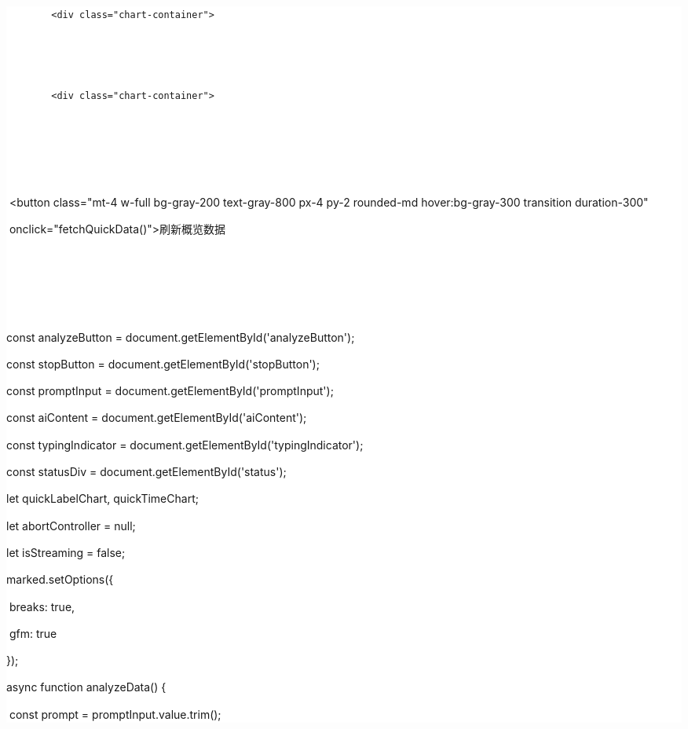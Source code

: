             <div class="chart-container">

​              <canvas id="quickLabelChart"></canvas>

​            </div>

            <div class="chart-container">

​              <canvas id="quickTimeChart"></canvas>

​            </div>

​          </div>

​          <button class="mt-4 w-full bg-gray-200 text-gray-800 px-4 py-2 rounded-md hover:bg-gray-300 transition duration-300"

​                  onclick="fetchQuickData()">刷新概览数据</button>

​        </div>

​      </div>

​    </div>

  </div>



  <script src="../renderer/ai-analysis.js"></script>

</body>

</html>const analyzeButton = document.getElementById('analyzeButton');

const stopButton = document.getElementById('stopButton');

const promptInput = document.getElementById('promptInput');

const aiContent = document.getElementById('aiContent');

const typingIndicator = document.getElementById('typingIndicator');

const statusDiv = document.getElementById('status');

let quickLabelChart, quickTimeChart;

let abortController = null;

let isStreaming = false;



marked.setOptions({

​    breaks: true,

​    gfm: true

});



async function analyzeData() {

​    const prompt = promptInput.value.trim();
